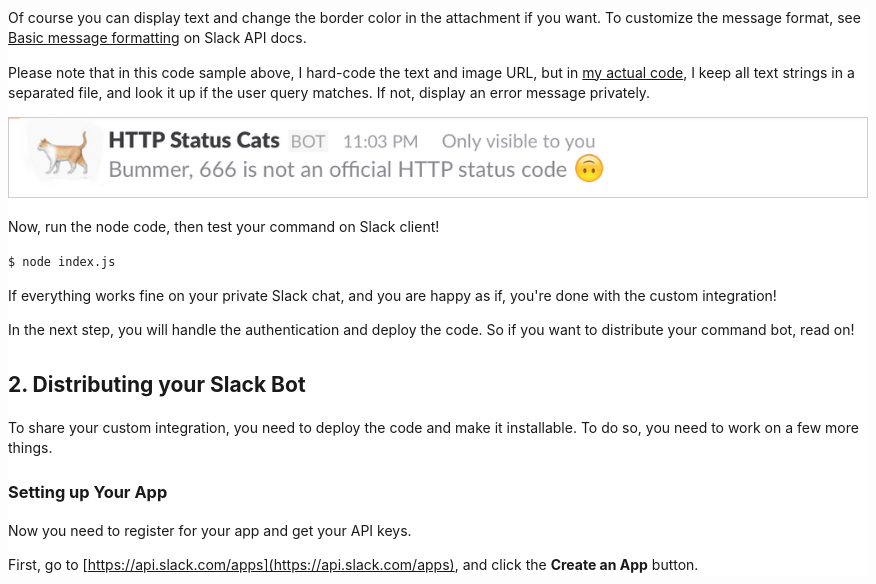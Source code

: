 Of course you can display text and change the border color in the attachment if you want. To customize the message format, see [Basic message formatting](https://api.slack.com/docs/message-formatting) on Slack API docs.

Please note that in this code sample above, I hard-code the text and image URL, but in [my actual code](https://github.com/girliemac/slack-httpstatuscats), I keep all text strings in a separated file, and look it up if the user query matches. If not, display an error message privately.

![Slack command private message](/assets/images/articles/2016/10/slack-command-private.png)

Now, run the node code, then test your command on Slack client!

```bash
$ node index.js
```

If everything works fine on your private Slack chat, and you are happy as if, you're done with the custom integration!

In the next step, you will handle the authentication and deploy the code. So if you want to distribute your command bot, read on!



## 2. Distributing your Slack Bot

To share your custom integration, you need to deploy the code and make it installable. To do so, you need to work on a few more things.

### Setting up Your App

Now you need to register for your app and get your API keys.

First, go to [https://api.slack.com/apps](https://api.slack.com/apps), and click the **Create an App** button.
